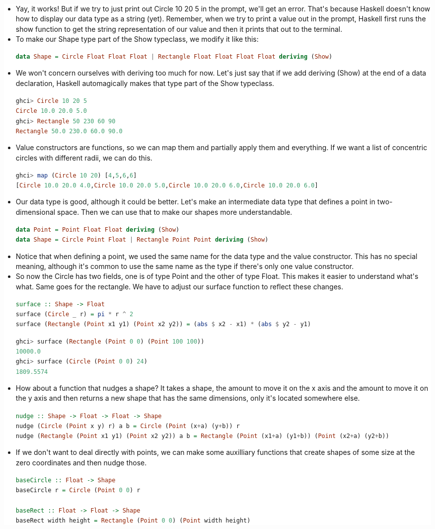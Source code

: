   ```haskell
  ```
- Yay, it works! But if we try to just print out Circle 10 20 5 in the prompt, we'll get an error. That's because Haskell doesn't know how to display our data type as a string (yet). Remember, when we try to print a value out in the prompt, Haskell first runs the show function to get the string representation of our value and then it prints that out to the terminal.
- To make our Shape type part of the Show typeclass, we modify it like this:
  ```haskell
  data Shape = Circle Float Float Float | Rectangle Float Float Float Float deriving (Show) 
  ```
- We won't concern ourselves with deriving too much for now. Let's just say that if we add deriving (Show) at the end of a data declaration, Haskell automagically makes that type part of the Show typeclass.
  ```haskell
  ghci> Circle 10 20 5  
  Circle 10.0 20.0 5.0  
  ghci> Rectangle 50 230 60 90  
  Rectangle 50.0 230.0 60.0 90.0 
  ```
- Value constructors are functions, so we can map them and partially apply them and everything. If we want a list of concentric circles with different radii, we can do this.
  ```haskell
  ghci> map (Circle 10 20) [4,5,6,6]  
  [Circle 10.0 20.0 4.0,Circle 10.0 20.0 5.0,Circle 10.0 20.0 6.0,Circle 10.0 20.0 6.0]  
  ```
- Our data type is good, although it could be better. Let's make an intermediate data type that defines a point in two-dimensional space. Then we can use that to make our shapes more understandable.
  ```haskell
  data Point = Point Float Float deriving (Show)  
  data Shape = Circle Point Float | Rectangle Point Point deriving (Show) 
  ```
- Notice that when defining a point, we used the same name for the data type and the value constructor. This has no special meaning, although it's common to use the same name as the type if there's only one value constructor.
- So now the Circle has two fields, one is of type Point and the other of type Float. This makes it easier to understand what's what. Same goes for the rectangle. We have to adjust our surface function to reflect these changes.
  ```haskell
  surface :: Shape -> Float  
  surface (Circle _ r) = pi * r ^ 2  
  surface (Rectangle (Point x1 y1) (Point x2 y2)) = (abs $ x2 - x1) * (abs $ y2 - y1)  
  ```
  ```haskell
  ghci> surface (Rectangle (Point 0 0) (Point 100 100))  
  10000.0  
  ghci> surface (Circle (Point 0 0) 24)  
  1809.5574 
  ```
- How about a function that nudges a shape? It takes a shape, the amount to move it on the x axis and the amount to move it on the y axis and then returns a new shape that has the same dimensions, only it's located somewhere else.
  ```haskell
  nudge :: Shape -> Float -> Float -> Shape  
  nudge (Circle (Point x y) r) a b = Circle (Point (x+a) (y+b)) r  
  nudge (Rectangle (Point x1 y1) (Point x2 y2)) a b = Rectangle (Point (x1+a) (y1+b)) (Point (x2+a) (y2+b))
  ```
- If we don't want to deal directly with points, we can make some auxilliary functions that create shapes of some size at the zero coordinates and then nudge those.
  ```haskell
  baseCircle :: Float -> Shape  
  baseCircle r = Circle (Point 0 0) r  
    
  baseRect :: Float -> Float -> Shape  
  baseRect width height = Rectangle (Point 0 0) (Point width height)  
  ```
